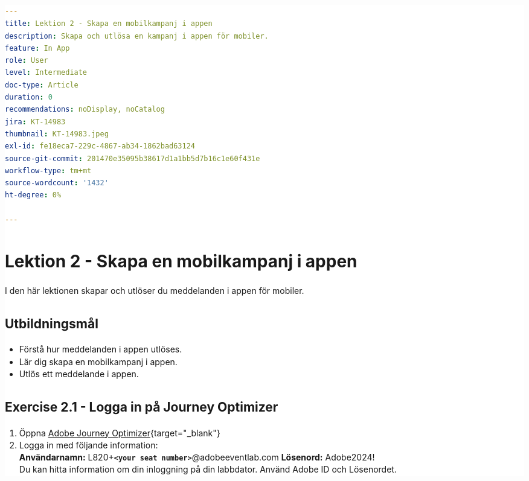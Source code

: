 ```yaml
---
title: Lektion 2 - Skapa en mobilkampanj i appen
description: Skapa och utlösa en kampanj i appen för mobiler.
feature: In App
role: User
level: Intermediate
doc-type: Article
duration: 0
recommendations: noDisplay, noCatalog
jira: KT-14983
thumbnail: KT-14983.jpeg
exl-id: fe18eca7-229c-4867-ab34-1862bad63124
source-git-commit: 201470e35095b38617d1a1bb5d7b16c1e60f431e
workflow-type: tm+mt
source-wordcount: '1432'
ht-degree: 0%

---
```


# Lektion 2 - Skapa en mobilkampanj i appen

I den här lektionen skapar och utlöser du meddelanden i appen för mobiler.

## Utbildningsmål

* Förstå hur meddelanden i appen utlöses.
* Lär dig skapa en mobilkampanj i appen.
* Utlös ett meddelande i appen.

## Exercise 2.1 - Logga in på Journey Optimizer

1. Öppna [Adobe Journey Optimizer](https://experience.adobe.com/#/@techmarketingdemos/sname:summit-ajo-lab/journey-optimizer/home){target="_blank"}
2. Logga in med följande information:
   <br>
   **Användarnamn:** L820+**`<your seat number>`**@adobeeventlab.com
   **Lösenord:**   Adobe2024!
   <br>
Du kan hitta information om din inloggning på din labbdator. Använd Adobe ID och Lösenordet.
